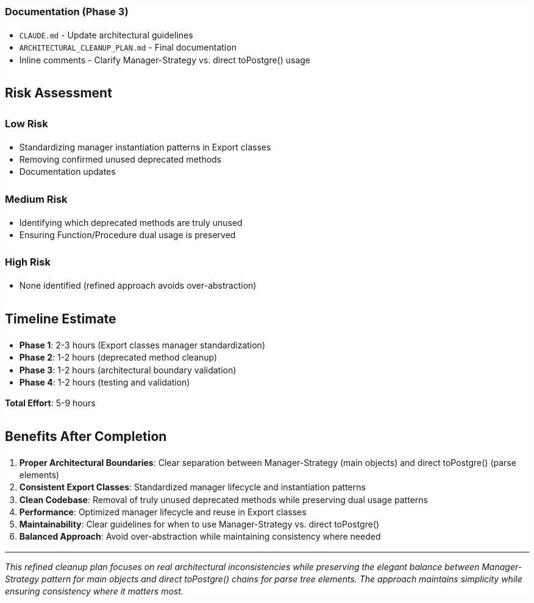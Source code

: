 ### Documentation (Phase 3)
- `CLAUDE.md` - Update architectural guidelines
- `ARCHITECTURAL_CLEANUP_PLAN.md` - Final documentation
- Inline comments - Clarify Manager-Strategy vs. direct toPostgre() usage

## Risk Assessment

### Low Risk
- Standardizing manager instantiation patterns in Export classes
- Removing confirmed unused deprecated methods
- Documentation updates

### Medium Risk
- Identifying which deprecated methods are truly unused
- Ensuring Function/Procedure dual usage is preserved

### High Risk
- None identified (refined approach avoids over-abstraction)

## Timeline Estimate

- **Phase 1**: 2-3 hours (Export classes manager standardization)
- **Phase 2**: 1-2 hours (deprecated method cleanup)
- **Phase 3**: 1-2 hours (architectural boundary validation)
- **Phase 4**: 1-2 hours (testing and validation)

**Total Effort**: 5-9 hours

## Benefits After Completion

1. **Proper Architectural Boundaries**: Clear separation between Manager-Strategy (main objects) and direct toPostgre() (parse elements)
2. **Consistent Export Classes**: Standardized manager lifecycle and instantiation patterns
3. **Clean Codebase**: Removal of truly unused deprecated methods while preserving dual usage patterns
4. **Performance**: Optimized manager lifecycle and reuse in Export classes
5. **Maintainability**: Clear guidelines for when to use Manager-Strategy vs. direct toPostgre()
6. **Balanced Approach**: Avoid over-abstraction while maintaining consistency where needed

---

*This refined cleanup plan focuses on real architectural inconsistencies while preserving the elegant balance between Manager-Strategy pattern for main objects and direct toPostgre() chains for parse tree elements. The approach maintains simplicity while ensuring consistency where it matters most.*